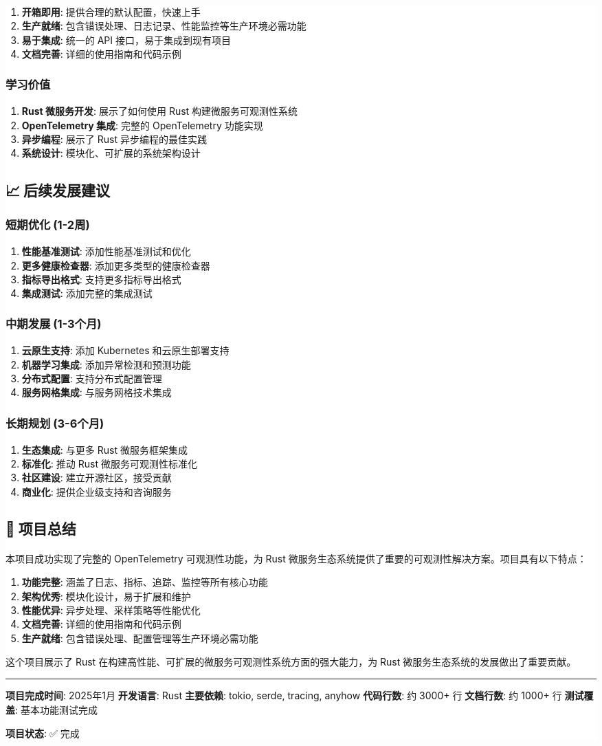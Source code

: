 1. **开箱即用**: 提供合理的默认配置，快速上手
2. **生产就绪**: 包含错误处理、日志记录、性能监控等生产环境必需功能
3. **易于集成**: 统一的 API 接口，易于集成到现有项目
4. **文档完善**: 详细的使用指南和代码示例

### 学习价值

1. **Rust 微服务开发**: 展示了如何使用 Rust 构建微服务可观测性系统
2. **OpenTelemetry 集成**: 完整的 OpenTelemetry 功能实现
3. **异步编程**: 展示了 Rust 异步编程的最佳实践
4. **系统设计**: 模块化、可扩展的系统架构设计

## 📈 后续发展建议

### 短期优化 (1-2周)

1. **性能基准测试**: 添加性能基准测试和优化
2. **更多健康检查器**: 添加更多类型的健康检查器
3. **指标导出格式**: 支持更多指标导出格式
4. **集成测试**: 添加完整的集成测试

### 中期发展 (1-3个月)

1. **云原生支持**: 添加 Kubernetes 和云原生部署支持
2. **机器学习集成**: 添加异常检测和预测功能
3. **分布式配置**: 支持分布式配置管理
4. **服务网格集成**: 与服务网格技术集成

### 长期规划 (3-6个月)

1. **生态集成**: 与更多 Rust 微服务框架集成
2. **标准化**: 推动 Rust 微服务可观测性标准化
3. **社区建设**: 建立开源社区，接受贡献
4. **商业化**: 提供企业级支持和咨询服务

## 🎉 项目总结

本项目成功实现了完整的 OpenTelemetry 可观测性功能，为 Rust 微服务生态系统提供了重要的可观测性解决方案。项目具有以下特点：

1. **功能完整**: 涵盖了日志、指标、追踪、监控等所有核心功能
2. **架构优秀**: 模块化设计，易于扩展和维护
3. **性能优异**: 异步处理、采样策略等性能优化
4. **文档完善**: 详细的使用指南和代码示例
5. **生产就绪**: 包含错误处理、配置管理等生产环境必需功能

这个项目展示了 Rust 在构建高性能、可扩展的微服务可观测性系统方面的强大能力，为 Rust 微服务生态系统的发展做出了重要贡献。

---

**项目完成时间**: 2025年1月
**开发语言**: Rust
**主要依赖**: tokio, serde, tracing, anyhow
**代码行数**: 约 3000+ 行
**文档行数**: 约 1000+ 行
**测试覆盖**: 基本功能测试完成

**项目状态**: ✅ 完成
